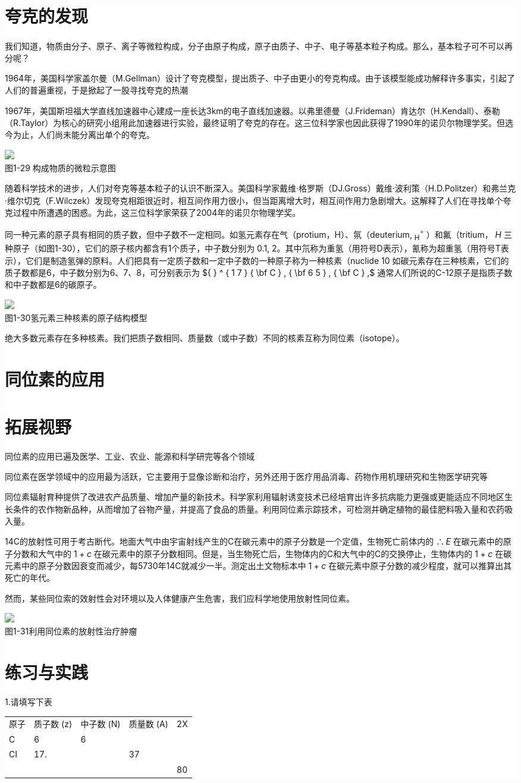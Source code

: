 # 夸克的发现

我们知道，物质由分子、原子、离子等微粒构成，分子由原子构成，原子由质子、中子、电子等基本粒子构成。那么，基本粒子可不可以再分呢？

1964年，美国科学家盖尔曼（M.Gellman）设计了夸克模型，提出质子、中子由更小的夸克构成。由于该模型能成功解释许多事实，引起了人们的普遍重视，于是掀起了一股寻找夸克的热潮

1967年，美国斯坦福大学直线加速器中心建成一座长达3km的电子直线加速器。以弗里德曼（J.Frideman）肯达尔（H.Kendall）、泰勒（R.Taylor）为核心的研究小组用此加速器进行实验，最终证明了夸克的存在。这三位科学家也因此获得了1990年的诺贝尔物理学奖。但选今为止，人们尚未能分离出单个的夸克。

![](https://cdn-mineru.openxlab.org.cn/extract/d9ea1f0c-6fbf-43c9-87c6-e6dec4552240/e2aa66d17f176eb2428460aba552c56f04937a9c5ae08fadaa62d1d138e2563e.jpg)  
图1-29 构成物质的微粒示意图

随着科学技术的进步，人们对夸克等基本粒子的认识不断深入。美国科学家戴维·格罗斯（DJ.Gross）戴维·波利策（H.D.Politzer）和弗兰克·维尔切克（F.Wilczek）发现夸克相距很近时，相互间作用力很小，但当距离增大时，相互间作用力急剧增大。这解释了人们在寻找单个夸克过程中所遭遇的困惑。为此，这三位科学家荣获了2004年的诺贝尔物理学奖。

同一种元素的原子具有相同的质子数，但中子数不一定相同。如氢元素存在气（protium，H）、氛（deuterium, $\mathrm { ^ { \circ } _ { H } }$ ）和氟（tritium， $H$ 三种原子（如图1-30），它们的原子核内都含有1个质子，中子数分别为 $0 . 1 ,$ 2。其中氘称为重氢（用符号D表示），氰称为超重氢（用符号T表示），它们是制造氢弹的原料。人们把具有一定质子数和一定中子数的一种原子称为一种核素（nuclide $1 0$ 如碳元素存在三种核素，它们的质子数都是6，中子数分别为6、7、8，可分别表示为 ${ } ^ { 1 7 } { \bf C } , { \bf 6 5 } , { \bf C } ,$ 通常人们所说的C-12原子是指质子数和中子数都是6的碳原子。

![](https://cdn-mineru.openxlab.org.cn/extract/d9ea1f0c-6fbf-43c9-87c6-e6dec4552240/31648aad9d94718369be030481cf08735b8a1b6dfe81f5f976aea8dc8e7df556.jpg)  
图1-30氢元素三种核素的原子结构模型

绝大多数元素存在多种核素。我们把质子数相同、质量数（或中子数）不同的核素互称为同位素（isotope）。

# 同位素的应用

# 拓展视野

同位素的应用已遍及医学、工业、农业、能源和科学研完等各个领域

同位素在医学领域中的应用最为活跃，它主要用于显像诊断和治疗，另外还用于医疗用品消毒、药物作用机理研究和生物医学研究等

同位素辐射育种提供了改进农产品质量、增加产量的新技术。科学家利用辐射诱变技术已经培育出许多抗病能力更强或更能适应不同地区生长条件的农作物新品种，从而增加了谷物产量，并提高了食品的质量。利用同位素示踪技术，可检测并确定植物的最佳肥料吸入量和农药吸入量。

14C的放射性可用于考古断代。地面大气中由宇宙射线产生的C在碳元素中的原子分数是一个定值，生物死亡前体内的 $\therefore E$ 在碳元素中的原子分数和大气中的 $1 + c$ 在碳元素中的原子分数相同。但是，当生物死亡后，生物体内的C和大气中的C的交换停止，生物体内的 $1 + c$ 在碳元素中的原子分数因衰变而减少，每5730年14C就减少一半。测定出土文物标本中 $1 + c$ 在碳元素中原子分数的减少程度，就可以推算出其死亡的年代。

然而，某些同位索的效射性会对环境以及人体健康产生危害，我们应科学地使用放射性同位素。

![](https://cdn-mineru.openxlab.org.cn/extract/d9ea1f0c-6fbf-43c9-87c6-e6dec4552240/b0c76812fdc8d22319c95af2dde2c474017f5ba4b1c908b774c99d282ccb0bf6.jpg)  
图1-31利用同位素的放射性治疗肿瘤

# 练习与实践

1.请填写下表

<html><body><table><tr><td>原子</td><td>质子数 (z)</td><td>中子数 (N)</td><td>质量数 (A)</td><td>2X</td></tr><tr><td>C</td><td>6</td><td>6</td><td></td><td></td></tr><tr><td>CI</td><td>17.</td><td></td><td>37</td><td></td></tr><tr><td></td><td></td><td></td><td></td><td>80</td></tr></table></body></html>
